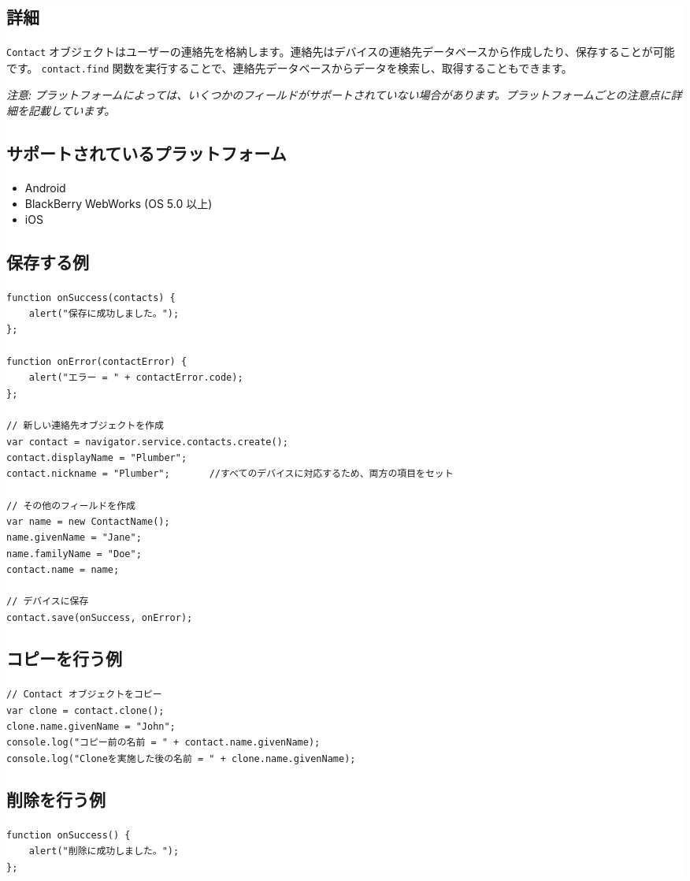 
詳細
-------

 `Contact` オブジェクトはユーザーの連絡先を格納します。連絡先はデバイスの連絡先データベースから作成したり、保存することが可能です。
 `contact.find` 関数を実行することで、連絡先データベースからデータを検索し、取得することもできます。

_注意: プラットフォームによっては、いくつかのフィールドがサポートされていない場合があります。プラットフォームごとの注意点に詳細を記載しています。_

サポートされているプラットフォーム
-------------------

- Android
- BlackBerry WebWorks (OS 5.0 以上)
- iOS

保存する例
------------------

	function onSuccess(contacts) {
		alert("保存に成功しました。");
	};

	function onError(contactError) {
		alert("エラー = " + contactError.code);
	};

	// 新しい連絡先オブジェクトを作成
    var contact = navigator.service.contacts.create();
	contact.displayName = "Plumber";
	contact.nickname = "Plumber"; 		//すべてのデバイスに対応するため、両方の項目をセット
	
	// その他のフィールドを作成
	var name = new ContactName();
	name.givenName = "Jane";
	name.familyName = "Doe";
	contact.name = name;
	
	// デバイスに保存
	contact.save(onSuccess, onError);

コピーを行う例
-------------------

	// Contact オブジェクトをコピー
	var clone = contact.clone();
	clone.name.givenName = "John";
	console.log("コピー前の名前 = " + contact.name.givenName);
	console.log("Cloneを実施した後の名前 = " + clone.name.givenName); 

削除を行う例
--------------------

    function onSuccess() {
        alert("削除に成功しました。");
    };
